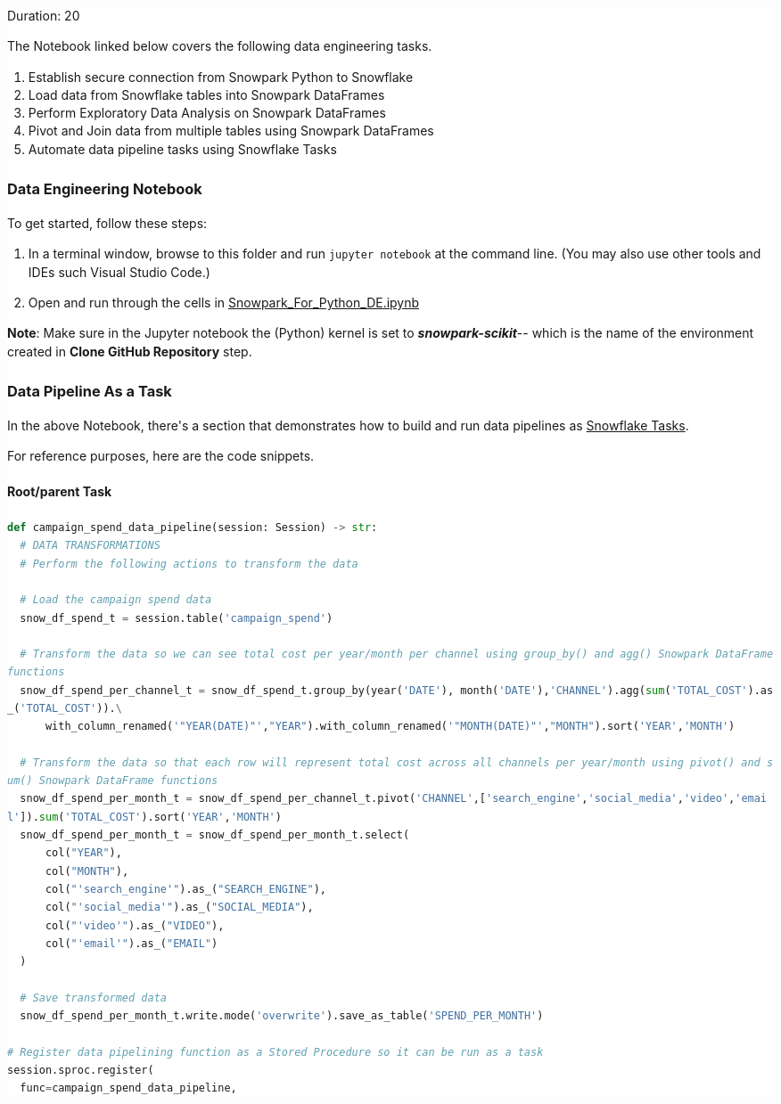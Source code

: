 Duration: 20

The Notebook linked below covers the following data engineering tasks.

1) Establish secure connection from Snowpark Python to Snowflake
2) Load data from Snowflake tables into Snowpark DataFrames
3) Perform Exploratory Data Analysis on Snowpark DataFrames
4) Pivot and Join data from multiple tables using Snowpark DataFrames
5) Automate data pipeline tasks using Snowflake Tasks

### Data Engineering Notebook

To get started, follow these steps:

1) In a terminal window, browse to this folder and run `jupyter notebook` at the command line. (You may also use other tools and IDEs such Visual Studio Code.)

2) Open and run through the cells in [Snowpark_For_Python_DE.ipynb](https://github.com/Snowflake-Labs/sfguide-ad-spend-roi-snowpark-python-streamlit-scikit-learn/blob/main/Snowpark_For_Python_DE.ipynb)

  **Note**: Make sure in the Jupyter notebook the (Python) kernel is set to ***snowpark-scikit***-- which is the name of the environment created in **Clone GitHub Repository** step.

### Data Pipeline As a Task

In the above Notebook, there's a section that demonstrates how to build and run data pipelines as [Snowflake Tasks](https://docs.snowflake.com/en/user-guide/tasks-intro).

For reference purposes, here are the code snippets.

#### **Root/parent Task**

```python
def campaign_spend_data_pipeline(session: Session) -> str:
  # DATA TRANSFORMATIONS
  # Perform the following actions to transform the data

  # Load the campaign spend data
  snow_df_spend_t = session.table('campaign_spend')

  # Transform the data so we can see total cost per year/month per channel using group_by() and agg() Snowpark DataFrame functions
  snow_df_spend_per_channel_t = snow_df_spend_t.group_by(year('DATE'), month('DATE'),'CHANNEL').agg(sum('TOTAL_COST').as_('TOTAL_COST')).\
      with_column_renamed('"YEAR(DATE)"',"YEAR").with_column_renamed('"MONTH(DATE)"',"MONTH").sort('YEAR','MONTH')

  # Transform the data so that each row will represent total cost across all channels per year/month using pivot() and sum() Snowpark DataFrame functions
  snow_df_spend_per_month_t = snow_df_spend_per_channel_t.pivot('CHANNEL',['search_engine','social_media','video','email']).sum('TOTAL_COST').sort('YEAR','MONTH')
  snow_df_spend_per_month_t = snow_df_spend_per_month_t.select(
      col("YEAR"),
      col("MONTH"),
      col("'search_engine'").as_("SEARCH_ENGINE"),
      col("'social_media'").as_("SOCIAL_MEDIA"),
      col("'video'").as_("VIDEO"),
      col("'email'").as_("EMAIL")
  )

  # Save transformed data
  snow_df_spend_per_month_t.write.mode('overwrite').save_as_table('SPEND_PER_MONTH')

# Register data pipelining function as a Stored Procedure so it can be run as a task
session.sproc.register(
  func=campaign_spend_data_pipeline,
```